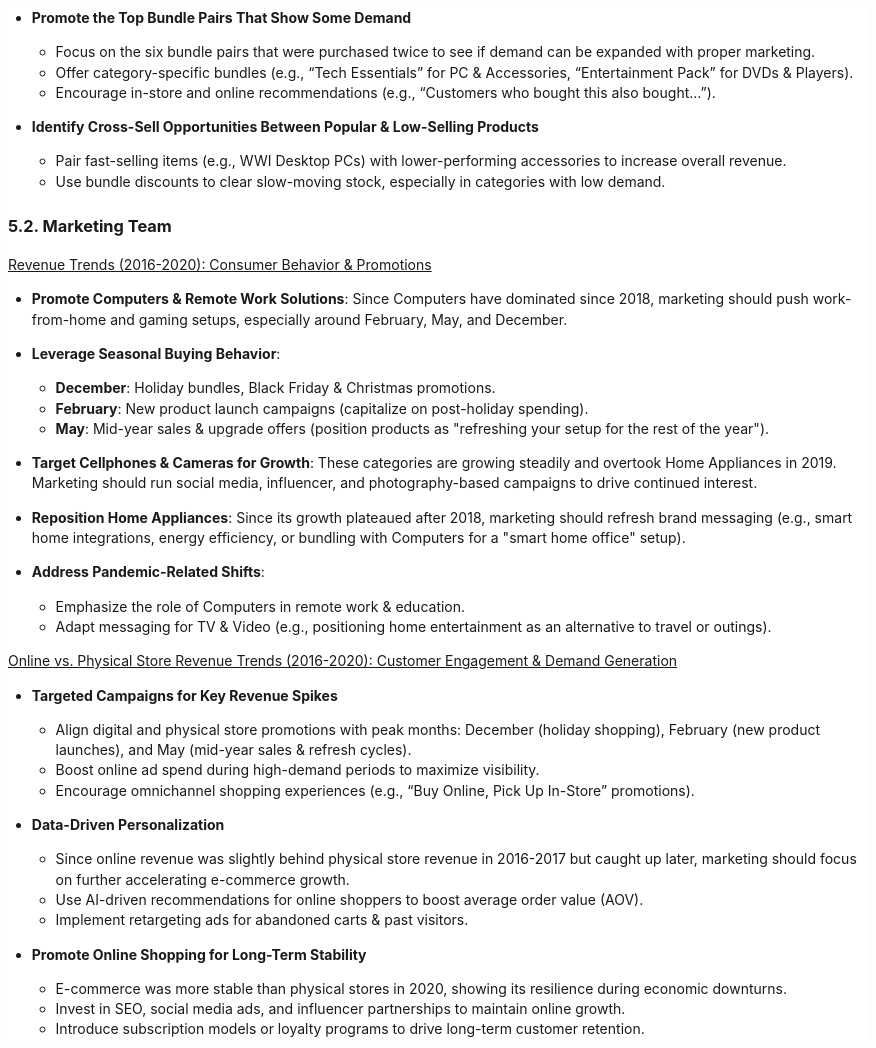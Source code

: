 - **Promote the Top Bundle Pairs That Show Some Demand**
  - Focus on the six bundle pairs that were purchased twice to see if demand can be expanded with proper marketing.
  - Offer category-specific bundles (e.g., “Tech Essentials” for PC & Accessories, “Entertainment Pack” for DVDs & Players).
  - Encourage in-store and online recommendations (e.g., “Customers who bought this also bought…”).

- **Identify Cross-Sell Opportunities Between Popular & Low-Selling Products**
  - Pair fast-selling items (e.g., WWI Desktop PCs) with lower-performing accessories to increase overall revenue.
  - Use bundle discounts to clear slow-moving stock, especially in categories with low demand.

### 5.2. Marketing Team
<u> Revenue Trends (2016-2020): Consumer Behavior & Promotions</u> 

- **Promote Computers & Remote Work Solutions**: Since Computers have dominated since 2018, marketing should push work-from-home and gaming setups, especially around February, May, and December.

- **Leverage Seasonal Buying Behavior**:
  - **December**: Holiday bundles, Black Friday & Christmas promotions.
  - **February**: New product launch campaigns (capitalize on post-holiday spending).
  - **May**: Mid-year sales & upgrade offers (position products as "refreshing your setup for the rest of the year").

- **Target Cellphones & Cameras for Growth**: These categories are growing steadily and overtook Home Appliances in 2019. Marketing should run social media, influencer, and photography-based campaigns to drive continued interest.

- **Reposition Home Appliances**: Since its growth plateaued after 2018, marketing should refresh brand messaging (e.g., smart home integrations, energy efficiency, or bundling with Computers for a "smart home office" setup).

- **Address Pandemic-Related Shifts**:
  - Emphasize the role of Computers in remote work & education.
  - Adapt messaging for TV & Video (e.g., positioning home entertainment as an alternative to travel or outings).

<u>Online vs. Physical Store Revenue Trends (2016-2020): Customer Engagement & Demand Generation</u>

- **Targeted Campaigns for Key Revenue Spikes**
  - Align digital and physical store promotions with peak months:
December (holiday shopping), February (new product launches), and May (mid-year sales & refresh cycles).
  - Boost online ad spend during high-demand periods to maximize visibility.
  - Encourage omnichannel shopping experiences (e.g., “Buy Online, Pick Up In-Store” promotions).

- **Data-Driven Personalization**
  - Since online revenue was slightly behind physical store revenue in 2016-2017 but caught up later, marketing should focus on further accelerating e-commerce growth.
  - Use AI-driven recommendations for online shoppers to boost average order value (AOV).
  - Implement retargeting ads for abandoned carts & past visitors.

- **Promote Online Shopping for Long-Term Stability**
  - E-commerce was more stable than physical stores in 2020, showing its resilience during economic downturns.
  - Invest in SEO, social media ads, and influencer partnerships to maintain online growth.
  - Introduce subscription models or loyalty programs to drive long-term customer retention.
